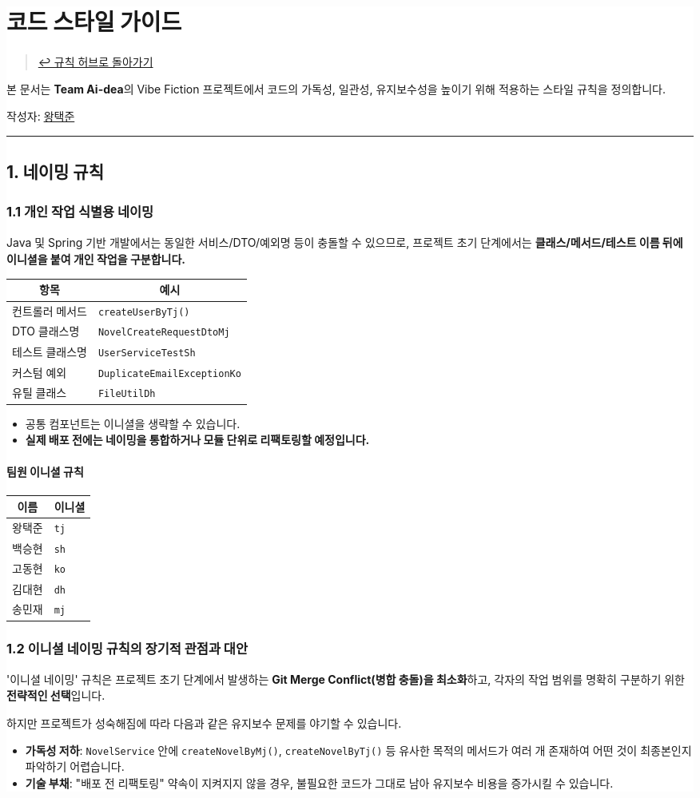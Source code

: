 # 코드 스타일 가이드

> [↩ 규칙 허브로 돌아가기](../CONTRIBUTING.md)

본 문서는 **Team Ai-dea**의 Vibe Fiction 프로젝트에서 코드의 가독성, 일관성, 유지보수성을 높이기 위해 적용하는 스타일 규칙을 정의합니다.

작성자: [왕택준](https://github.com/TJK98)

---

## 1. 네이밍 규칙

### 1.1 개인 작업 식별용 네이밍

Java 및 Spring 기반 개발에서는 동일한 서비스/DTO/예외명 등이 충돌할 수 있으므로, 프로젝트 초기 단계에서는 **클래스/메서드/테스트 이름 뒤에 이니셜을 붙여 개인 작업을 구분합니다.**

| 항목             | 예시 |
|------------------|------|
| 컨트롤러 메서드  | `createUserByTj()` |
| DTO 클래스명     | `NovelCreateRequestDtoMj` |
| 테스트 클래스명  | `UserServiceTestSh` |
| 커스텀 예외      | `DuplicateEmailExceptionKo` |
| 유틸 클래스      | `FileUtilDh` |

- 공통 컴포넌트는 이니셜을 생략할 수 있습니다.
- **실제 배포 전에는 네이밍을 통합하거나 모듈 단위로 리팩토링할 예정입니다.**

#### 팀원 이니셜 규칙

| 이름       | 이니셜 |
|------------|--------|
| 왕택준     | `tj`   |
| 백승현     | `sh`   |
| 고동현     | `ko`   |
| 김대현     | `dh`   |
| 송민재     | `mj`   |

### 1.2 이니셜 네이밍 규칙의 장기적 관점과 대안

'이니셜 네이밍' 규칙은 프로젝트 초기 단계에서 발생하는 **Git Merge Conflict(병합 충돌)을 최소화**하고, 각자의 작업 범위를 명확히 구분하기 위한 **전략적인 선택**입니다.

하지만 프로젝트가 성숙해짐에 따라 다음과 같은 유지보수 문제를 야기할 수 있습니다.

-   **가독성 저하**: `NovelService` 안에 `createNovelByMj()`, `createNovelByTj()` 등 유사한 목적의 메서드가 여러 개 존재하여 어떤 것이 최종본인지 파악하기 어렵습니다.
-   **기술 부채**: "배포 전 리팩토링" 약속이 지켜지지 않을 경우, 불필요한 코드가 그대로 남아 유지보수 비용을 증가시킬 수 있습니다.
